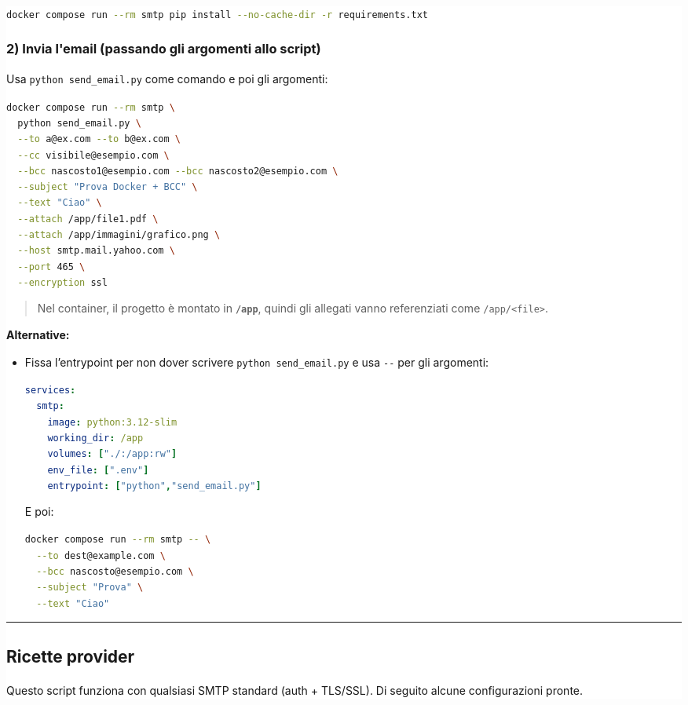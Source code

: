 ```bash
docker compose run --rm smtp pip install --no-cache-dir -r requirements.txt
```

### 2) Invia l'email (passando gli argomenti allo script)

Usa `python send_email.py` come comando e poi gli argomenti:

```bash
docker compose run --rm smtp \
  python send_email.py \
  --to a@ex.com --to b@ex.com \
  --cc visibile@esempio.com \
  --bcc nascosto1@esempio.com --bcc nascosto2@esempio.com \
  --subject "Prova Docker + BCC" \
  --text "Ciao" \
  --attach /app/file1.pdf \
  --attach /app/immagini/grafico.png \
  --host smtp.mail.yahoo.com \
  --port 465 \
  --encryption ssl
```

> Nel container, il progetto è montato in **`/app`**, quindi gli allegati vanno referenziati come `/app/<file>`.

**Alternative:**

* Fissa l’entrypoint per non dover scrivere `python send_email.py` e usa `--` per gli argomenti:

  ```yaml
  services:
    smtp:
      image: python:3.12-slim
      working_dir: /app
      volumes: ["./:/app:rw"]
      env_file: [".env"]
      entrypoint: ["python","send_email.py"]
  ```

  E poi:

  ```bash
  docker compose run --rm smtp -- \
    --to dest@example.com \
    --bcc nascosto@esempio.com \
    --subject "Prova" \
    --text "Ciao"
  ```

---

## Ricette provider

Questo script funziona con qualsiasi SMTP standard (auth + TLS/SSL). Di seguito alcune configurazioni pronte.

